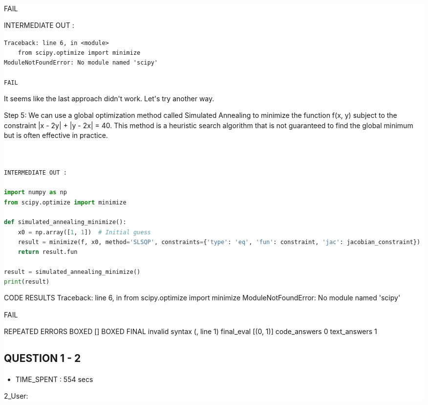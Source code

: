 FAIL


INTERMEDIATE OUT :
```output
Traceback: line 6, in <module>
    from scipy.optimize import minimize
ModuleNotFoundError: No module named 'scipy'

FAIL

```
It seems like the last approach didn't work. Let's try another way.

Step 5: We can use a global optimization method called Simulated Annealing to minimize the function f(x, y) subject to the constraint |x - 2y| + |y - 2x| = 40. This method is a heuristic search algorithm that is not guaranteed to find the global minimum but is often effective in practice.

```python


INTERMEDIATE OUT :

import numpy as np
from scipy.optimize import minimize

def simulated_annealing_minimize():
    x0 = np.array([1, 1])  # Initial guess
    result = minimize(f, x0, method='SLSQP', constraints={'type': 'eq', 'fun': constraint, 'jac': jacobian_constraint})
    return result.fun

result = simulated_annealing_minimize()
print(result)
```

CODE RESULTS Traceback: line 6, in <module>
    from scipy.optimize import minimize
ModuleNotFoundError: No module named 'scipy'

FAIL

REPEATED ERRORS
BOXED []
BOXED FINAL 
invalid syntax (<string>, line 1) final_eval
[(0, 1)]
code_answers 0 text_answers 1



## QUESTION 1 - 2 
- TIME_SPENT : 554 secs

2_User:
